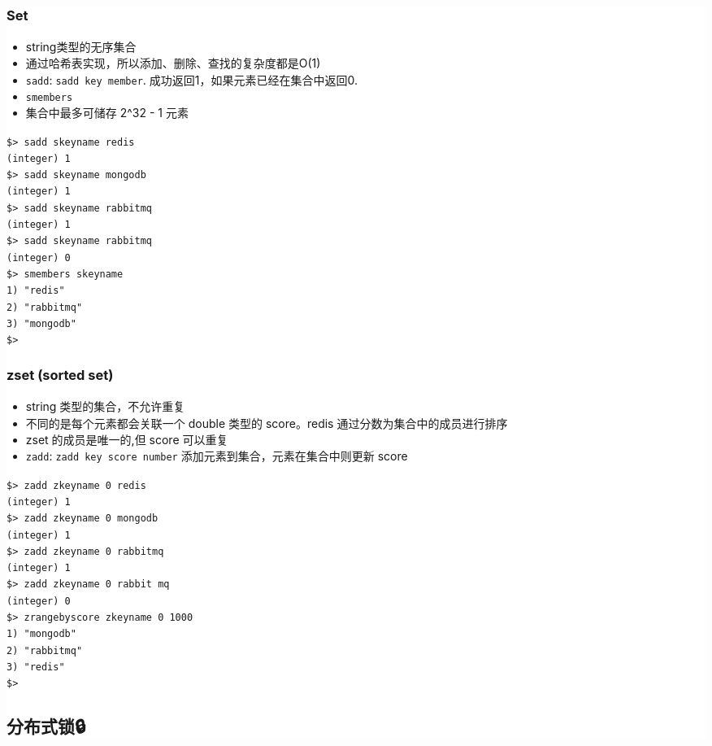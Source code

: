 

### Set 

- string类型的无序集合
- 通过哈希表实现，所以添加、删除、查找的复杂度都是O(1)
- `sadd`: `sadd key member`. 成功返回1，如果元素已经在集合中返回0.
- `smembers`
- 集合中最多可储存 2^32 - 1 元素

```
$> sadd skeyname redis
(integer) 1
$> sadd skeyname mongodb
(integer) 1
$> sadd skeyname rabbitmq
(integer) 1
$> sadd skeyname rabbitmq
(integer) 0
$> smembers skeyname
1) "redis"
2) "rabbitmq"
3) "mongodb"
$>
```



### zset (sorted set)

- string 类型的集合，不允许重复
- 不同的是每个元素都会关联一个 double 类型的 score。redis 通过分数为集合中的成员进行排序
- zset 的成员是唯一的,但 score 可以重复
- `zadd`: `zadd key score number` 添加元素到集合，元素在集合中则更新 score

```
$> zadd zkeyname 0 redis
(integer) 1
$> zadd zkeyname 0 mongodb
(integer) 1
$> zadd zkeyname 0 rabbitmq
(integer) 1
$> zadd zkeyname 0 rabbit mq
(integer) 0
$> zrangebyscore zkeyname 0 1000
1) "mongodb"
2) "rabbitmq"
3) "redis"
$>
```



## 分布式锁🔒
